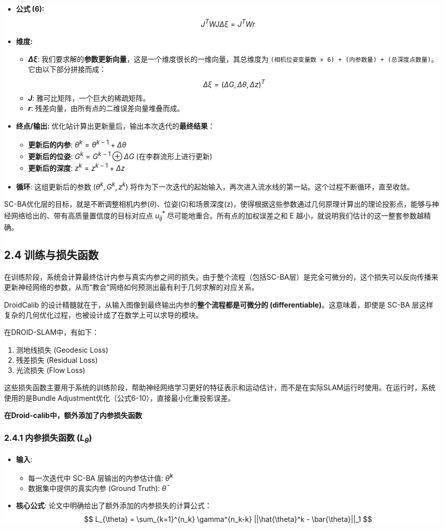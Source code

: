 * **公式 (6):**
    $$
    J^T W J \Delta\xi = J^T W r
    $$

* **维度:**
    * **$\Delta\xi$**: 我们要求解的**参数更新向量**，这是一个维度很长的一维向量，其总维度为 `(相机位姿变量数 × 6) + (内参数量) + (总深度点数量)`。它由以下部分拼接而成：
        $$
        \Delta\xi = (\Delta G, \Delta\theta, \Delta z)^T
        $$
    * **$J$**: 雅可比矩阵，一个巨大的稀疏矩阵。
    * **$r$**: 残差向量，由所有点的二维误差向量堆叠而成。

* **终点/输出:**
    优化站计算出更新量后，输出本次迭代的**最终结果**：
    * **更新后的内参**: $\theta^k = \theta^{k-1} + \Delta\theta$
    * **更新后的位姿**: $G^k = G^{k-1} \oplus \Delta G$ (在李群流形上进行更新)
    * **更新后的深度**: $z^k = z^{k-1} + \Delta z$

* **循环**: 这组更新后的参数 $(\theta^k, G^k, z^k)$ 将作为下一次迭代的起始输入，再次进入流水线的第一站。这个过程不断循环，直至收敛。

SC-BA优化层的目标，就是不断调整相机内参($\theta$)、位姿(G)和场景深度(z)，使得根据这些参数通过几何原理计算出的理论投影点，能够与神经网络给出的、带有高质量置信度的目标对应点 $u_{ij}^*$ 尽可能地重合。所有点的加权误差之和 E 越小，就说明我们估计的这一整套参数越精确。



## 2.4 训练与损失函数

在训练阶段，系统会计算最终估计内参与真实内参之间的损失。由于整个流程（包括SC-BA层）是完全可微分的，这个损失可以反向传播来更新神经网络的参数，从而“教会”网络如何预测出最有利于几何求解的对应关系。

DroidCalib 的设计精髓就在于，从输入图像到最终输出内参的**整个流程都是可微分的 (differentiable)**。这意味着，即使是 SC-BA 层这样复杂的几何优化过程，也被设计成了在数学上可以求导的模块。

在DROID-SLAM中，有如下：
1. 测地线损失 (Geodesic Loss)
2. 残差损失 (Residual Loss)
3. 光流损失 (Flow Loss)

这些损失函数主要用于系统的训练阶段，帮助神经网络学习更好的特征表示和运动估计，而不是在实际SLAM运行时使用。在运行时，系统使用的是Bundle Adjustment优化（公式6-10），直接最小化重投影误差。

**在Droid-calib中，额外添加了内参损失函数**

### 2.4.1 内参损失函数 ($L_{\theta}$)

* **输入**:
    * 每一次迭代中 SC-BA 层输出的内参估计值: $\hat{\theta}^k$
    * 数据集中提供的真实内参 (Ground Truth): $\bar{\theta}$

* **核心公式**:
    论文中明确给出了额外添加的内参损失的计算公式：
    $$
    L_{\theta} = \sum_{k=1}^{n_k} \gamma^{n_k-k} ||\hat{\theta}^k - \bar{\theta}||_1
    $$
